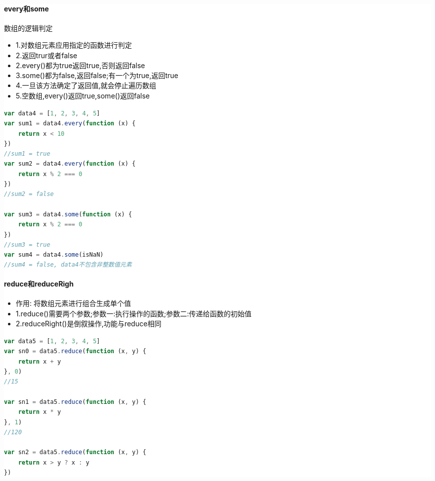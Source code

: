 #### every和some

数组的逻辑判定

* 1.对数组元素应用指定的函数进行判定
* 2.返回trur或者false
* 2.every()都为true返回true,否则返回false
* 3.some()都为false,返回false;有一个为true,返回true
* 4.一旦该方法确定了返回值,就会停止遍历数组
* 5.空数组,every()返回true,some()返回false


```js
var data4 = [1, 2, 3, 4, 5]
var sum1 = data4.every(function (x) {
    return x < 10
})
//sum1 = true
var sum2 = data4.every(function (x) {
    return x % 2 === 0
})
//sum2 = false

var sum3 = data4.some(function (x) {
    return x % 2 === 0
})
//sum3 = true
var sum4 = data4.some(isNaN)
//sum4 = false, data4不包含非整数值元素
```

#### reduce和reduceRigh

* 作用: 将数组元素进行组合生成单个值
* 1.reduce()需要两个参数;参数一:执行操作的函数;参数二:传递给函数的初始值
* 2.reduceRight()是倒叙操作,功能与reduce相同

```js
var data5 = [1, 2, 3, 4, 5]
var sn0 = data5.reduce(function (x, y) {
    return x + y
}, 0)
//15

var sn1 = data5.reduce(function (x, y) {
    return x * y
}, 1)
//120

var sn2 = data5.reduce(function (x, y) {
    return x > y ? x : y
})
```

